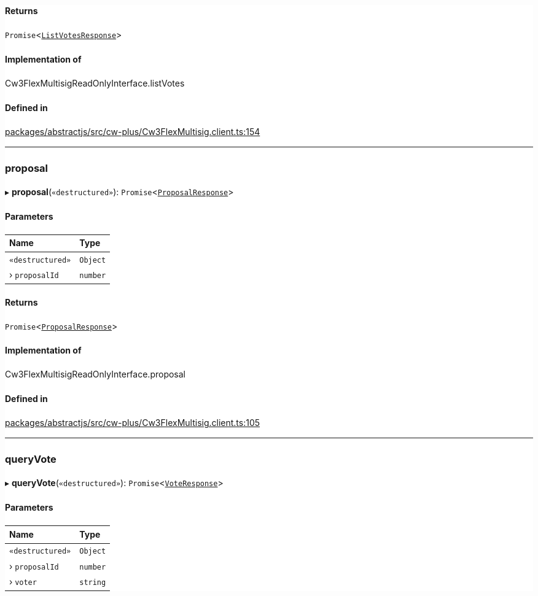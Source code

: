 #### Returns

`Promise`<[`ListVotesResponse`](../interfaces/Cw3FlexMultisigTypes.ListVotesResponse.md)\>

#### Implementation of

Cw3FlexMultisigReadOnlyInterface.listVotes

#### Defined in

[packages/abstractjs/src/cw-plus/Cw3FlexMultisig.client.ts:154](https://github.com/AbstractSDK/frontend/blob/07410073/packages/abstractjs/src/cw-plus/Cw3FlexMultisig.client.ts#L154)

___

### proposal

▸ **proposal**(`«destructured»`): `Promise`<[`ProposalResponse`](../interfaces/Cw3FlexMultisigTypes.ProposalResponse.md)\>

#### Parameters

| Name | Type |
| :------ | :------ |
| `«destructured»` | `Object` |
| › `proposalId` | `number` |

#### Returns

`Promise`<[`ProposalResponse`](../interfaces/Cw3FlexMultisigTypes.ProposalResponse.md)\>

#### Implementation of

Cw3FlexMultisigReadOnlyInterface.proposal

#### Defined in

[packages/abstractjs/src/cw-plus/Cw3FlexMultisig.client.ts:105](https://github.com/AbstractSDK/frontend/blob/07410073/packages/abstractjs/src/cw-plus/Cw3FlexMultisig.client.ts#L105)

___

### queryVote

▸ **queryVote**(`«destructured»`): `Promise`<[`VoteResponse`](../interfaces/Cw3FlexMultisigTypes.VoteResponse.md)\>

#### Parameters

| Name | Type |
| :------ | :------ |
| `«destructured»` | `Object` |
| › `proposalId` | `number` |
| › `voter` | `string` |

